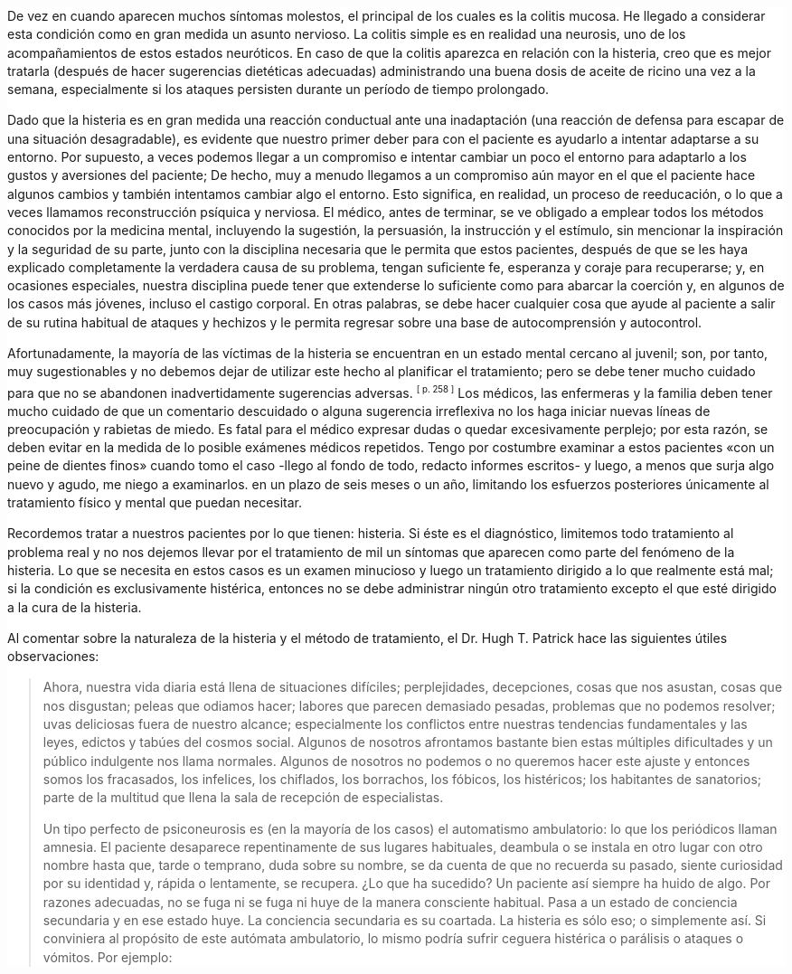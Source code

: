 De vez en cuando aparecen muchos síntomas molestos, el principal de los cuales es la colitis mucosa. He llegado a considerar esta condición como en gran medida un asunto nervioso. La colitis simple es en realidad una neurosis, uno de los acompañamientos de estos estados neuróticos. En caso de que la colitis aparezca en relación con la histeria, creo que es mejor tratarla (después de hacer sugerencias dietéticas adecuadas) administrando una buena dosis de aceite de ricino una vez a la semana, especialmente si los ataques persisten durante un período de tiempo prolongado.

Dado que la histeria es en gran medida una reacción conductual ante una inadaptación (una reacción de defensa para escapar de una situación desagradable), es evidente que nuestro primer deber para con el paciente es ayudarlo a intentar adaptarse a su entorno. Por supuesto, a veces podemos llegar a un compromiso e intentar cambiar un poco el entorno para adaptarlo a los gustos y aversiones del paciente; De hecho, muy a menudo llegamos a un compromiso aún mayor en el que el paciente hace algunos cambios y también intentamos cambiar algo el entorno. Esto significa, en realidad, un proceso de reeducación, o lo que a veces llamamos reconstrucción psíquica y nerviosa. El médico, antes de terminar, se ve obligado a emplear todos los métodos conocidos por la medicina mental, incluyendo la sugestión, la persuasión, la instrucción y el estímulo, sin mencionar la inspiración y la seguridad de su parte, junto con la disciplina necesaria que le permita que estos pacientes, después de que se les haya explicado completamente la verdadera causa de su problema, tengan suficiente fe, esperanza y coraje para recuperarse; y, en ocasiones especiales, nuestra disciplina puede tener que extenderse lo suficiente como para abarcar la coerción y, en algunos de los casos más jóvenes, incluso el castigo corporal. En otras palabras, se debe hacer cualquier cosa que ayude al paciente a salir de su rutina habitual de ataques y hechizos y le permita regresar sobre una base de autocomprensión y autocontrol.

Afortunadamente, la mayoría de las víctimas de la histeria se encuentran en un estado mental cercano al juvenil; son, por tanto, muy sugestionables y no debemos dejar de utilizar este hecho al planificar el tratamiento; pero se debe tener mucho cuidado para que no se abandonen inadvertidamente sugerencias adversas. <span id="p258"><sup><small>[ p. 258 ]</small></sup></span> Los médicos, las enfermeras y la familia deben tener mucho cuidado de que un comentario descuidado o alguna sugerencia irreflexiva no los haga iniciar nuevas líneas de preocupación y rabietas de miedo. Es fatal para el médico expresar dudas o quedar excesivamente perplejo; por esta razón, se deben evitar en la medida de lo posible exámenes médicos repetidos. Tengo por costumbre examinar a estos pacientes «con un peine de dientes finos» cuando tomo el caso -llego al fondo de todo, redacto informes escritos- y luego, a menos que surja algo nuevo y agudo, me niego a examinarlos. en un plazo de seis meses o un año, limitando los esfuerzos posteriores únicamente al tratamiento físico y mental que puedan necesitar.

Recordemos tratar a nuestros pacientes por lo que tienen: histeria. Si éste es el diagnóstico, limitemos todo tratamiento al problema real y no nos dejemos llevar por el tratamiento de mil un síntomas que aparecen como parte del fenómeno de la histeria. Lo que se necesita en estos casos es un examen minucioso y luego un tratamiento dirigido a lo que realmente está mal; si la condición es exclusivamente histérica, entonces no se debe administrar ningún otro tratamiento excepto el que esté dirigido a la cura de la histeria.

Al comentar sobre la naturaleza de la histeria y el método de tratamiento, el Dr. Hugh T. Patrick hace las siguientes útiles observaciones:

> Ahora, nuestra vida diaria está llena de situaciones difíciles; perplejidades, decepciones, cosas que nos asustan, cosas que nos disgustan; peleas que odiamos hacer; labores que parecen demasiado pesadas, problemas que no podemos resolver; uvas deliciosas fuera de nuestro alcance; especialmente los conflictos entre nuestras tendencias fundamentales y las leyes, edictos y tabúes del cosmos social. Algunos de nosotros afrontamos bastante bien estas múltiples dificultades y un público indulgente nos llama normales. Algunos de nosotros no podemos o no queremos hacer este ajuste y entonces somos los fracasados, los infelices, los chiflados, los borrachos, los fóbicos, los histéricos; los habitantes de sanatorios; parte de la multitud que llena la sala de recepción de especialistas.
> 
> Un tipo perfecto de psiconeurosis es (en la mayoría de los casos) el automatismo ambulatorio: lo que los periódicos llaman amnesia. El paciente desaparece repentinamente de sus lugares habituales, deambula o se instala en otro lugar con otro nombre hasta que, tarde o temprano, duda sobre su nombre, se da cuenta de que no recuerda su pasado, siente curiosidad por su identidad y, rápida o lentamente, se recupera. ¿Lo que ha sucedido? Un paciente así siempre ha huido de algo. Por razones adecuadas, no se fuga ni se fuga ni huye de la manera consciente habitual. Pasa a un estado de conciencia secundaria y en ese estado huye. La conciencia secundaria es su coartada. La histeria es sólo eso; o simplemente así. Si conviniera al propósito de este autómata ambulatorio, lo mismo podría sufrir ceguera histérica o parálisis o ataques o vómitos. Por ejemplo:
> 